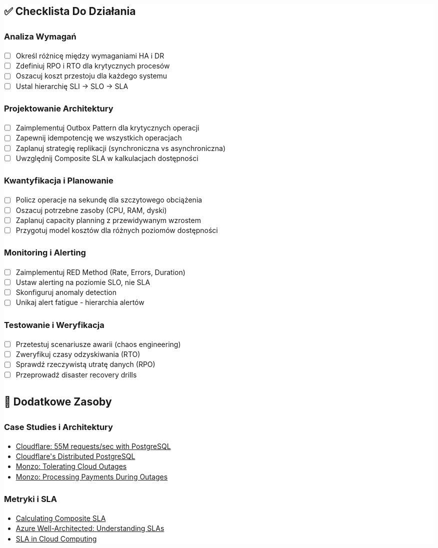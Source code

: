 ## ✅ Checklista Do Działania

### Analiza Wymagań
- [ ] Określ różnicę między wymaganiami HA i DR
- [ ] Zdefiniuj RPO i RTO dla krytycznych procesów
- [ ] Oszacuj koszt przestoju dla każdego systemu
- [ ] Ustal hierarchię SLI → SLO → SLA

### Projektowanie Architektury
- [ ] Zaimplementuj Outbox Pattern dla krytycznych operacji
- [ ] Zapewnij idempotencję we wszystkich operacjach
- [ ] Zaplanuj strategię replikacji (synchroniczna vs asynchroniczna)
- [ ] Uwzględnij Composite SLA w kalkulacjach dostępności

### Kwantyfikacja i Planowanie
- [ ] Policz operacje na sekundę dla szczytowego obciążenia
- [ ] Oszacuj potrzebne zasoby (CPU, RAM, dyski)
- [ ] Zaplanuj capacity planning z przewidywanym wzrostem
- [ ] Przygotuj model kosztów dla różnych poziomów dostępności

### Monitoring i Alerting
- [ ] Zaimplementuj RED Method (Rate, Errors, Duration)
- [ ] Ustaw alerting na poziomie SLO, nie SLA
- [ ] Skonfiguruj anomaly detection
- [ ] Unikaj alert fatigue - hierarchia alertów

### Testowanie i Weryfikacja
- [ ] Przetestuj scenariusze awarii (chaos engineering)
- [ ] Zweryfikuj czasy odzyskiwania (RTO)
- [ ] Sprawdź rzeczywistą utratę danych (RPO)
- [ ] Przeprowadź disaster recovery drills

## 🔗 Dodatkowe Zasoby

### Case Studies i Architektury
- [Cloudflare: 55M requests/sec with PostgreSQL](https://dev.to/devangtomar/how-cloudflare-achieved-55-million-requests-per-second-with-just-15-postgresql-clusters-3mm8)
- [Cloudflare's Distributed PostgreSQL](https://www.infoq.com/articles/cloudflare-distributed-postgres/)
- [Monzo: Tolerating Cloud Outages](https://monzo.com/blog/tolerating-full-cloud-outages-with-monzo-stand-in)
- [Monzo: Processing Payments During Outages](https://monzo.com/blog/processing-payments-in-monzo-stand-in)

### Metryki i SLA
- [Calculating Composite SLA](https://alexewerlof.medium.com/calculating-composite-sla-d855eaf2c655)
- [Azure Well-Architected: Understanding SLAs](https://learn.microsoft.com/en-us/azure/well-architected/reliability/metrics#understand-service-level-agreements)
- [SLA in Cloud Computing](https://www.subhendumct.com/2019/04/01/sla-in-cloud/)
